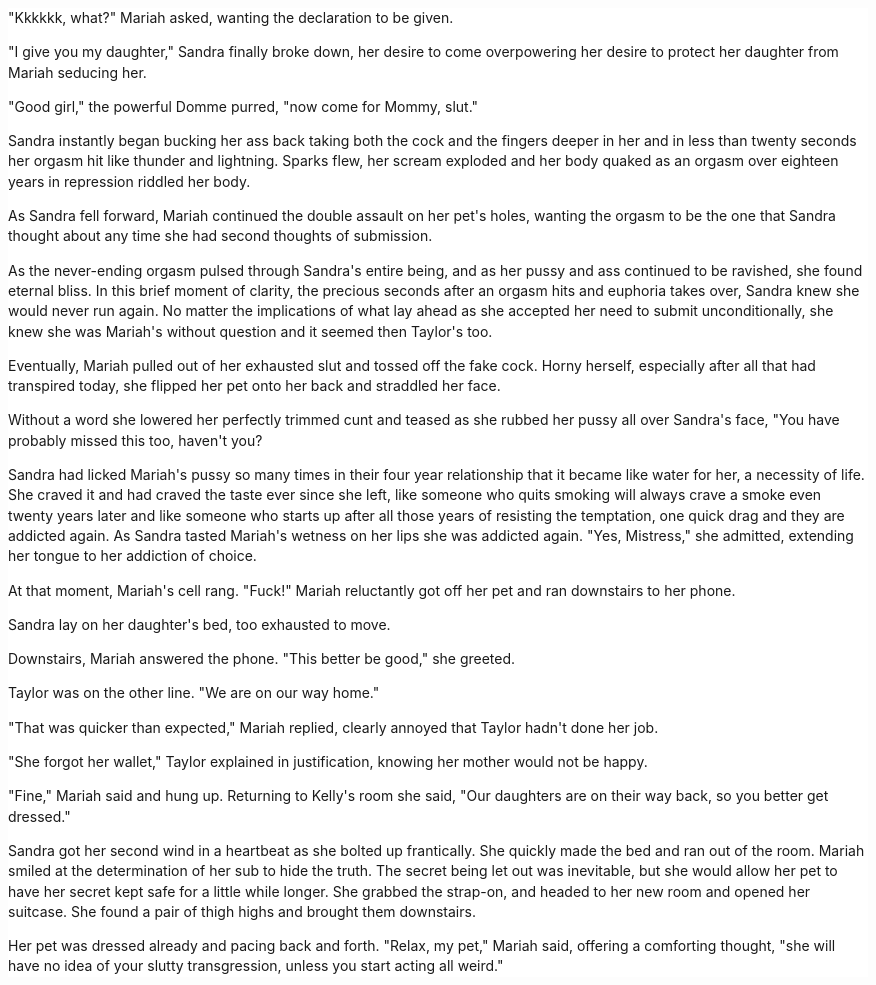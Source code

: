 "Kkkkkk, what?" Mariah asked, wanting the declaration to be given. 

"I give you my daughter," Sandra finally broke down, her desire to come overpowering her desire to protect her daughter from Mariah seducing her. 

"Good girl," the powerful Domme purred, "now come for Mommy, slut." 

Sandra instantly began bucking her ass back taking both the cock and the fingers deeper in her and in less than twenty seconds her orgasm hit like thunder and lightning. Sparks flew, her scream exploded and her body quaked as an orgasm over eighteen years in repression riddled her body. 

As Sandra fell forward, Mariah continued the double assault on her pet's holes, wanting the orgasm to be the one that Sandra thought about any time she had second thoughts of submission. 

As the never-ending orgasm pulsed through Sandra's entire being, and as her pussy and ass continued to be ravished, she found eternal bliss. In this brief moment of clarity, the precious seconds after an orgasm hits and euphoria takes over, Sandra knew she would never run again. No matter the implications of what lay ahead as she accepted her need to submit unconditionally, she knew she was Mariah's without question and it seemed then Taylor's too. 

Eventually, Mariah pulled out of her exhausted slut and tossed off the fake cock. Horny herself, especially after all that had transpired today, she flipped her pet onto her back and straddled her face. 

Without a word she lowered her perfectly trimmed cunt and teased as she rubbed her pussy all over Sandra's face, "You have probably missed this too, haven't you? 

Sandra had licked Mariah's pussy so many times in their four year relationship that it became like water for her, a necessity of life. She craved it and had craved the taste ever since she left, like someone who quits smoking will always crave a smoke even twenty years later and like someone who starts up after all those years of resisting the temptation, one quick drag and they are addicted again. As Sandra tasted Mariah's wetness on her lips she was addicted again. "Yes, Mistress," she admitted, extending her tongue to her addiction of choice. 

At that moment, Mariah's cell rang. "Fuck!" Mariah reluctantly got off her pet and ran downstairs to her phone. 

Sandra lay on her daughter's bed, too exhausted to move. 

Downstairs, Mariah answered the phone. "This better be good," she greeted. 

Taylor was on the other line. "We are on our way home." 

"That was quicker than expected," Mariah replied, clearly annoyed that Taylor hadn't done her job. 

"She forgot her wallet," Taylor explained in justification, knowing her mother would not be happy. 

"Fine," Mariah said and hung up. Returning to Kelly's room she said, "Our daughters are on their way back, so you better get dressed." 

Sandra got her second wind in a heartbeat as she bolted up frantically. She quickly made the bed and ran out of the room. Mariah smiled at the determination of her sub to hide the truth. The secret being let out was inevitable, but she would allow her pet to have her secret kept safe for a little while longer. She grabbed the strap-on, and headed to her new room and opened her suitcase. She found a pair of thigh highs and brought them downstairs. 

Her pet was dressed already and pacing back and forth. "Relax, my pet," Mariah said, offering a comforting thought, "she will have no idea of your slutty transgression, unless you start acting all weird." 
